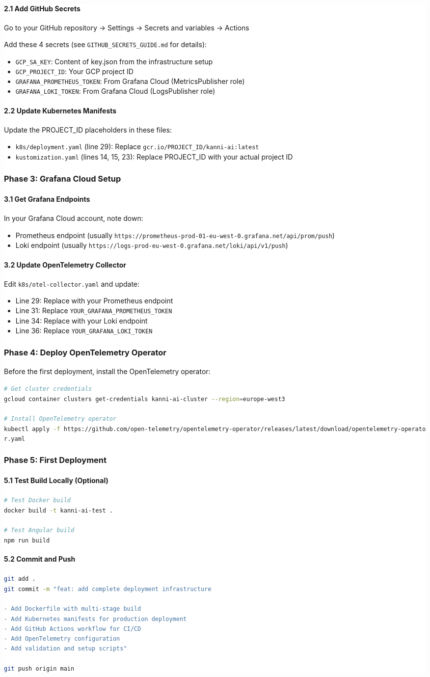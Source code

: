#### 2.1 Add GitHub Secrets
Go to your GitHub repository → Settings → Secrets and variables → Actions

Add these 4 secrets (see `GITHUB_SECRETS_GUIDE.md` for details):
- `GCP_SA_KEY`: Content of key.json from the infrastructure setup
- `GCP_PROJECT_ID`: Your GCP project ID
- `GRAFANA_PROMETHEUS_TOKEN`: From Grafana Cloud (MetricsPublisher role)
- `GRAFANA_LOKI_TOKEN`: From Grafana Cloud (LogsPublisher role)

#### 2.2 Update Kubernetes Manifests
Update the PROJECT_ID placeholders in these files:
- `k8s/deployment.yaml` (line 29): Replace `gcr.io/PROJECT_ID/kanni-ai:latest`
- `kustomization.yaml` (lines 14, 15, 23): Replace PROJECT_ID with your actual project ID

### Phase 3: Grafana Cloud Setup

#### 3.1 Get Grafana Endpoints
In your Grafana Cloud account, note down:
- Prometheus endpoint (usually `https://prometheus-prod-01-eu-west-0.grafana.net/api/prom/push`)
- Loki endpoint (usually `https://logs-prod-eu-west-0.grafana.net/loki/api/v1/push`)

#### 3.2 Update OpenTelemetry Collector
Edit `k8s/otel-collector.yaml` and update:
- Line 29: Replace with your Prometheus endpoint
- Line 31: Replace `YOUR_GRAFANA_PROMETHEUS_TOKEN`
- Line 34: Replace with your Loki endpoint  
- Line 36: Replace `YOUR_GRAFANA_LOKI_TOKEN`

### Phase 4: Deploy OpenTelemetry Operator

Before the first deployment, install the OpenTelemetry operator:

```bash
# Get cluster credentials
gcloud container clusters get-credentials kanni-ai-cluster --region=europe-west3

# Install OpenTelemetry operator
kubectl apply -f https://github.com/open-telemetry/opentelemetry-operator/releases/latest/download/opentelemetry-operator.yaml
```

### Phase 5: First Deployment

#### 5.1 Test Build Locally (Optional)
```bash
# Test Docker build
docker build -t kanni-ai-test .

# Test Angular build
npm run build
```

#### 5.2 Commit and Push
```bash
git add .
git commit -m "feat: add complete deployment infrastructure

- Add Dockerfile with multi-stage build
- Add Kubernetes manifests for production deployment
- Add GitHub Actions workflow for CI/CD
- Add OpenTelemetry configuration
- Add validation and setup scripts"

git push origin main
```

